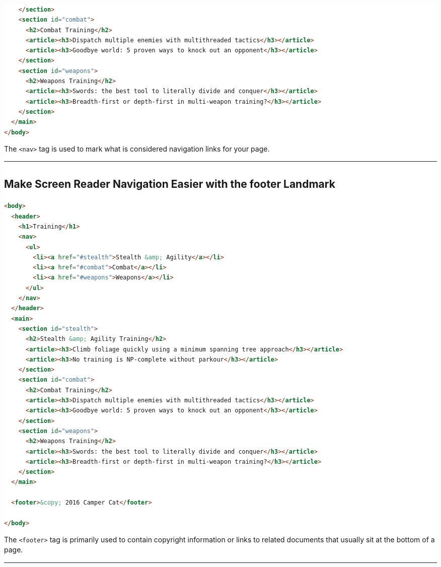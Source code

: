 ```HTML
    </section>
    <section id="combat">
      <h2>Combat Training</h2>
      <article><h3>Dispatch multiple enemies with multithreaded tactics</h3></article>
      <article><h3>Goodbye world: 5 proven ways to knock out an opponent</h3></article>
    </section>
    <section id="weapons">
      <h2>Weapons Training</h2>
      <article><h3>Swords: the best tool to literally divide and conquer</h3></article>
      <article><h3>Breadth-first or depth-first in multi-weapon training?</h3></article>
    </section>
  </main>
</body>
```
The `<nav>` tag is used to mark what is considered navigation links for your page.

---

## Make Screen Reader Navigation Easier with the footer Landmark

```HTML
<body>
  <header>
    <h1>Training</h1>
    <nav>
      <ul>
        <li><a href="#stealth">Stealth &amp; Agility</a></li>
        <li><a href="#combat">Combat</a></li>
        <li><a href="#weapons">Weapons</a></li>
      </ul>
    </nav>
  </header>
  <main>
    <section id="stealth">
      <h2>Stealth &amp; Agility Training</h2>
      <article><h3>Climb foliage quickly using a minimum spanning tree approach</h3></article>
      <article><h3>No training is NP-complete without parkour</h3></article>
    </section>
    <section id="combat">
      <h2>Combat Training</h2>
      <article><h3>Dispatch multiple enemies with multithreaded tactics</h3></article>
      <article><h3>Goodbye world: 5 proven ways to knock out an opponent</h3></article>
    </section>
    <section id="weapons">
      <h2>Weapons Training</h2>
      <article><h3>Swords: the best tool to literally divide and conquer</h3></article>
      <article><h3>Breadth-first or depth-first in multi-weapon training?</h3></article>
    </section>
  </main>

  <footer>&copy; 2016 Camper Cat</footer>

</body>
```
The `<footer>` tag is primarily used to contain copyright information or links to related documents that usually sit at the bottom of a page.

---